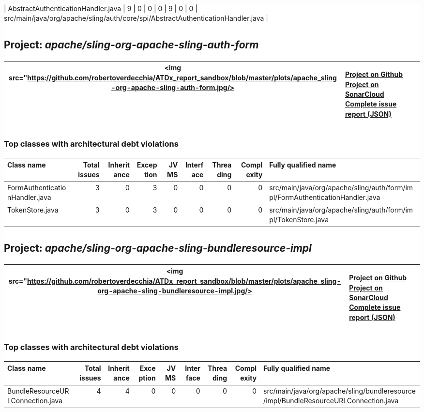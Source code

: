 | AbstractAuthenticationHandler.java |              9 |             0 |           0 |      0 |           9 |           0 |            0 | src/main/java/org/apache/sling/auth/core/spi/AbstractAuthenticationHandler.java |

## Project: _apache/sling-org-apache-sling-auth-form_
|<img src="https://github.com/robertoverdecchia/ATDx_report_sandbox/blob/master/plots/apache_sling-org-apache-sling-auth-form.jpg/>|<p style="text-align:left">[Project on Github](https://github.com/apache/sling-org-apache-sling-auth-form) <br> [Project on SonarCloud ](https://sonarcloud.io/dashboard?id=apache_sling-org-apache-sling-auth-form) <br> [Complete issue report (JSON)](./json/apache_sling-org-apache-sling-auth-form.json)</p>
|-|-|
### Top classes with architectural debt violations
| Class name                     |   Total issues |   Inheritance |   Exception |   JVMS |   Interface |   Threading |   Complexity | Fully qualified name                                                         |
|:-------------------------------|---------------:|--------------:|------------:|-------:|------------:|------------:|-------------:|:-----------------------------------------------------------------------------|
| FormAuthenticationHandler.java |              3 |             0 |           3 |      0 |           0 |           0 |            0 | src/main/java/org/apache/sling/auth/form/impl/FormAuthenticationHandler.java |
| TokenStore.java                |              3 |             0 |           3 |      0 |           0 |           0 |            0 | src/main/java/org/apache/sling/auth/form/impl/TokenStore.java                |

## Project: _apache/sling-org-apache-sling-bundleresource-impl_
|<img src="https://github.com/robertoverdecchia/ATDx_report_sandbox/blob/master/plots/apache_sling-org-apache-sling-bundleresource-impl.jpg/>|<p style="text-align:left">[Project on Github](https://github.com/apache/sling-org-apache-sling-bundleresource-impl) <br> [Project on SonarCloud ](https://sonarcloud.io/dashboard?id=apache_sling-org-apache-sling-bundleresource-impl) <br> [Complete issue report (JSON)](./json/apache_sling-org-apache-sling-bundleresource-impl.json)</p>
|-|-|
### Top classes with architectural debt violations
| Class name                       |   Total issues |   Inheritance |   Exception |   JVMS |   Interface |   Threading |   Complexity | Fully qualified name                                                                |
|:---------------------------------|---------------:|--------------:|------------:|-------:|------------:|------------:|-------------:|:------------------------------------------------------------------------------------|
| BundleResourceURLConnection.java |              4 |             4 |           0 |      0 |           0 |           0 |            0 | src/main/java/org/apache/sling/bundleresource/impl/BundleResourceURLConnection.java |

